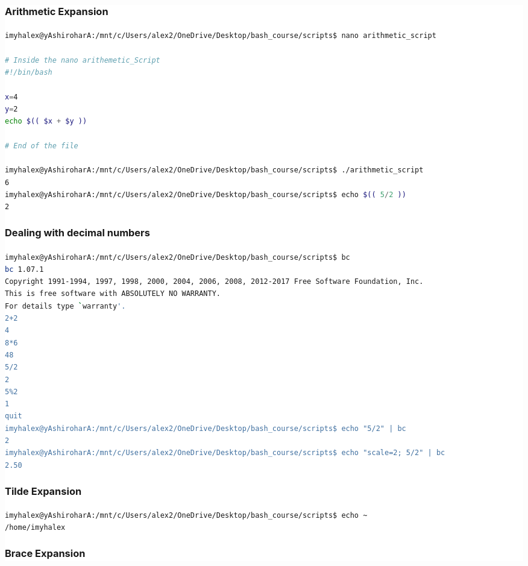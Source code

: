 ### Arithmetic Expansion

```bash
imyhalex@yAshiroharA:/mnt/c/Users/alex2/OneDrive/Desktop/bash_course/scripts$ nano arithmetic_script

# Inside the nano arithemetic_Script
#!/bin/bash

x=4
y=2
echo $(( $x + $y ))

# End of the file

imyhalex@yAshiroharA:/mnt/c/Users/alex2/OneDrive/Desktop/bash_course/scripts$ ./arithmetic_script
6
imyhalex@yAshiroharA:/mnt/c/Users/alex2/OneDrive/Desktop/bash_course/scripts$ echo $(( 5/2 ))
2
```

### Dealing with decimal numbers

```bash
imyhalex@yAshiroharA:/mnt/c/Users/alex2/OneDrive/Desktop/bash_course/scripts$ bc
bc 1.07.1
Copyright 1991-1994, 1997, 1998, 2000, 2004, 2006, 2008, 2012-2017 Free Software Foundation, Inc.
This is free software with ABSOLUTELY NO WARRANTY.
For details type `warranty'.
2+2
4
8*6
48
5/2
2
5%2
1
quit
imyhalex@yAshiroharA:/mnt/c/Users/alex2/OneDrive/Desktop/bash_course/scripts$ echo "5/2" | bc
2
imyhalex@yAshiroharA:/mnt/c/Users/alex2/OneDrive/Desktop/bash_course/scripts$ echo "scale=2; 5/2" | bc
2.50
```

### Tilde Expansion

```bash
imyhalex@yAshiroharA:/mnt/c/Users/alex2/OneDrive/Desktop/bash_course/scripts$ echo ~
/home/imyhalex
```

### Brace Expansion
